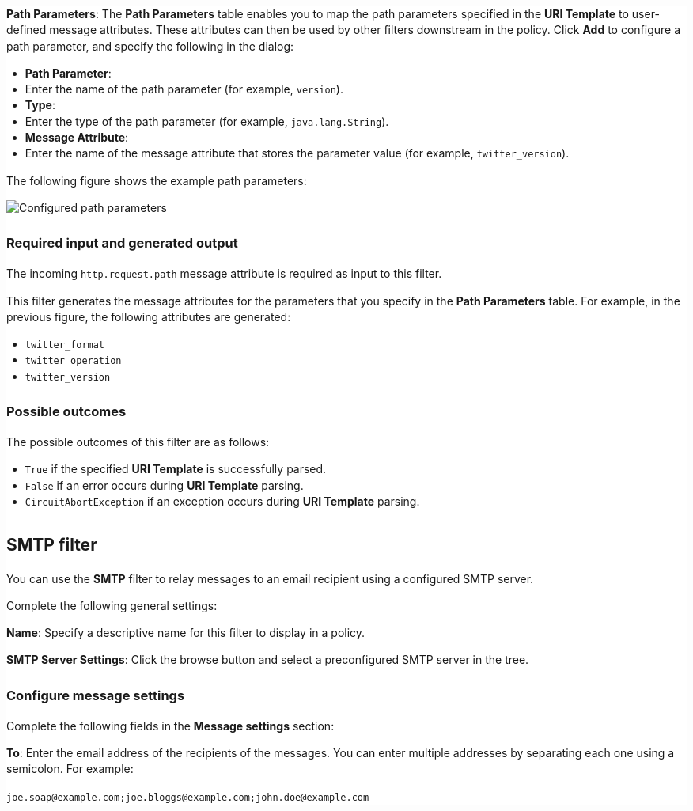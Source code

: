 **Path Parameters**: The **Path Parameters** table enables you to map the path parameters specified in the **URI Template** to user-defined message attributes. These attributes can then be used by other filters downstream in the policy. Click **Add** to configure a path parameter, and specify the following in the dialog:

* **Path Parameter**:
* Enter the name of the path parameter (for example, `version`).
* **Type**:
* Enter the type of the path parameter (for example, `java.lang.String`).
* **Message Attribute**:
* Enter the name of the message attribute that stores the parameter value (for example, `twitter_version`).

The following figure shows the example path parameters:

![Configured path parameters](/Images/docbook/images/connection/extract_path_params.gif)

### Required input and generated output

The incoming `http.request.path` message attribute is required as input to this filter.

This filter generates the message attributes for the parameters that you specify in the **Path Parameters** table. For example, in the previous figure, the following attributes are generated:

* `twitter_format`
* `twitter_operation`
* `twitter_version`

### Possible outcomes

The possible outcomes of this filter are as follows:

* `True`   if the specified **URI Template**   is successfully parsed.
* `False`   if an error occurs during **URI Template**   parsing.
* `CircuitAbortException`   if an exception occurs during **URI Template**   parsing.

## SMTP filter

You can use the **SMTP** filter to relay messages to an email recipient using a configured SMTP server.

Complete the following general settings:

**Name**: Specify a descriptive name for this filter to display in a policy.

**SMTP Server Settings**: Click the browse button and select a preconfigured SMTP server in the tree.

### Configure message settings

Complete the following fields in the **Message settings** section:

**To**: Enter the email address of the recipients of the messages. You can enter multiple addresses by separating each one using a semicolon. For example:

```
joe.soap@example.com;joe.bloggs@example.com;john.doe@example.com
```
